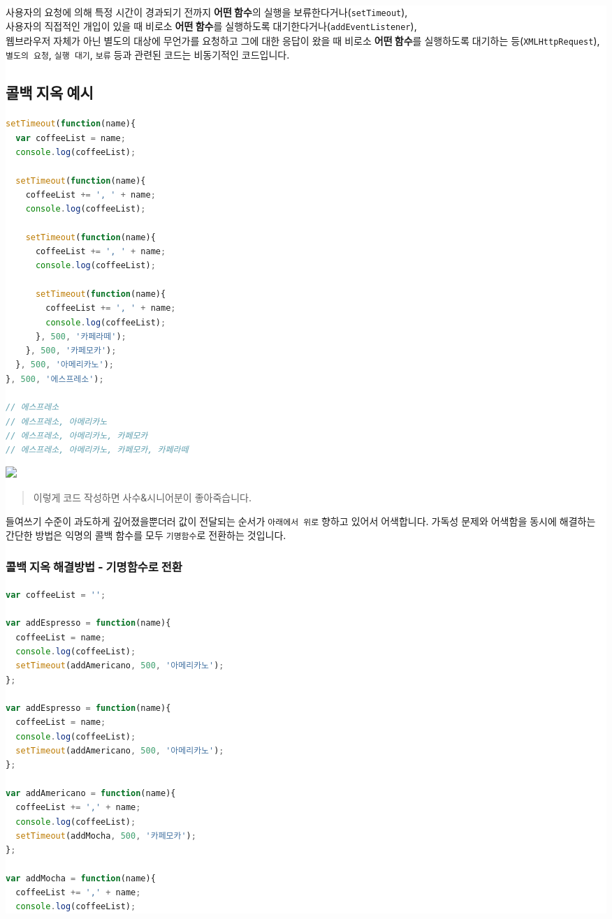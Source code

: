 사용자의 요청에 의해 특정 시간이 경과되기 전까지 **어떤 함수**의 실행을 보류한다거나(`setTimeout`), <br/>
사용자의 직접적인 개입이 있을 때 비로소 **어떤 함수**를 실행하도록 대기한다거나(`addEventListener`), <br/>
웹브라우저 자체가 아닌 별도의 대상에 무언가를 요청하고 그에 대한 응답이 왔을 때 비로소 **어떤 함수**를 실행하도록 대기하는 등(`XMLHttpRequest`), <br/>
`별도의 요청`, `실행 대기`, `보류` 등과 관련된 코드는 비동기적인 코드입니다.

## 콜백 지옥 예시
``` javascript
setTimeout(function(name){
  var coffeeList = name;
  console.log(coffeeList);

  setTimeout(function(name){
    coffeeList += ', ' + name;
    console.log(coffeeList);

    setTimeout(function(name){
      coffeeList += ', ' + name;
      console.log(coffeeList);

      setTimeout(function(name){
        coffeeList += ', ' + name;
        console.log(coffeeList);
      }, 500, '카페라떼');
    }, 500, '카페모카');
  }, 500, '아메리카노');
}, 500, '에스프레소');

// 에스프레소
// 에스프레소, 아메리카노
// 에스프레소, 아메리카노, 카페모카
// 에스프레소, 아메리카노, 카페모카, 카페라떼
```
<img src="https://velog.velcdn.com/images/developer-jyyun/post/393ea290-4788-4ee3-a017-fe0bd3850b58/image.png" width="80%"/> <br/>
> 이렇게 코드 작성하면 사수&시니어분이 좋아죽습니다.

들여쓰기 수준이 과도하게 깊어졌을뿐더러 값이 전달되는 순서가 `아래에서 위로` 향하고 있어서 어색합니다.
가독성 문제와 어색함을 동시에 해결하는 간단한 방법은 익명의 콜백 함수를 모두 `기명함수`로 전환하는 것입니다.

### 콜백 지옥 해결방법 - 기명함수로 전환
``` javascript
var coffeeList = '';

var addEspresso = function(name){
  coffeeList = name;
  console.log(coffeeList);
  setTimeout(addAmericano, 500, '아메리카노');
};

var addEspresso = function(name){
  coffeeList = name;
  console.log(coffeeList);
  setTimeout(addAmericano, 500, '아메리카노');
};

var addAmericano = function(name){
  coffeeList += ',' + name;
  console.log(coffeeList);
  setTimeout(addMocha, 500, '카페모카');
};

var addMocha = function(name){
  coffeeList += ',' + name;
  console.log(coffeeList);
```